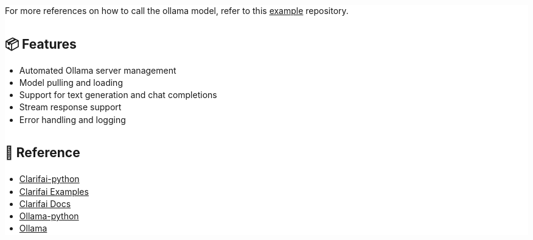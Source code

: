 For more references on how to call the ollama model, refer to this [example](https://github.com/ollama/ollama-python/tree/main/examples) repository.
## 📦 Features

- Automated Ollama server management
- Model pulling and loading
- Support for text generation and chat completions
- Stream response support
- Error handling and logging

## 🤝 Reference
 - [Clarifai-python](https://github.com/Clarifai/clarifai-python)
 - [Clarifai Examples](https://github.com/Clarifai/examples/blob/main/README.md)
 - [Clarifai Docs](https://docs.clarifai.com/compute/models/upload/run-locally/#use-cases-for-local-dev-runners)
 - [Ollama-python](https://github.com/ollama/ollama-python)
 - [Ollama](https://ollama.com/)
